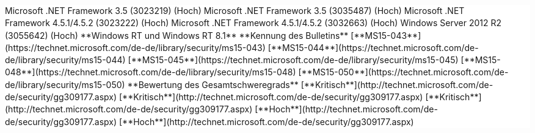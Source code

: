 </td>
<td style="border:1px solid black;">
Microsoft .NET Framework 3.5  
(3023219)  
(Hoch)  
Microsoft .NET Framework 3.5  
(3035487)  
(Hoch)  
Microsoft .NET Framework 4.5.1/4.5.2  
(3023222)  
(Hoch)  
Microsoft .NET Framework 4.5.1/4.5.2  
(3032663)  
(Hoch)
</td>
<td style="border:1px solid black;">
Windows Server 2012 R2  
(3055642)  
(Hoch)
</td>
</tr>
<tr>
<td style="border:1px solid black;" colspan="6">
**Windows RT und Windows RT 8.1**
</td>
</tr>
<tr>
<td style="border:1px solid black;">
**Kennung des Bulletins**
</td>
<td style="border:1px solid black;">
[**MS15-043**](https://technet.microsoft.com/de-de/library/security/ms15-043)
</td>
<td style="border:1px solid black;">
[**MS15-044**](https://technet.microsoft.com/de-de/library/security/ms15-044)
</td>
<td style="border:1px solid black;">
[**MS15-045**](https://technet.microsoft.com/de-de/library/security/ms15-045)
</td>
<td style="border:1px solid black;">
[**MS15-048**](https://technet.microsoft.com/de-de/library/security/ms15-048)
</td>
<td style="border:1px solid black;">
[**MS15-050**](https://technet.microsoft.com/de-de/library/security/ms15-050)
</td>
</tr>
<tr>
<td style="border:1px solid black;">
**Bewertung des Gesamtschweregrads**
</td>
<td style="border:1px solid black;">
[**Kritisch**](http://technet.microsoft.com/de-de/security/gg309177.aspx)
</td>
<td style="border:1px solid black;">
[**Kritisch**](http://technet.microsoft.com/de-de/security/gg309177.aspx)
</td>
<td style="border:1px solid black;">
[**Kritisch**](http://technet.microsoft.com/de-de/security/gg309177.aspx)
</td>
<td style="border:1px solid black;">
[**Hoch**](http://technet.microsoft.com/de-de/security/gg309177.aspx)
</td>
<td style="border:1px solid black;">
[**Hoch**](http://technet.microsoft.com/de-de/security/gg309177.aspx)